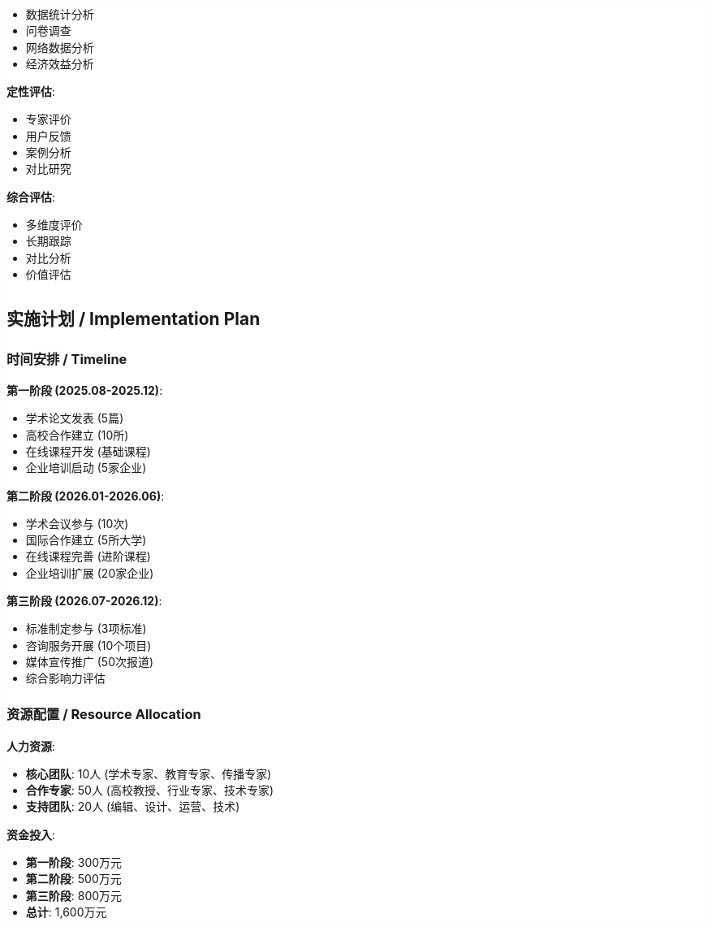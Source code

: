 - 数据统计分析
- 问卷调查
- 网络数据分析
- 经济效益分析

**定性评估**:

- 专家评价
- 用户反馈
- 案例分析
- 对比研究

**综合评估**:

- 多维度评价
- 长期跟踪
- 对比分析
- 价值评估

## 实施计划 / Implementation Plan

### 时间安排 / Timeline

**第一阶段 (2025.08-2025.12)**:

- 学术论文发表 (5篇)
- 高校合作建立 (10所)
- 在线课程开发 (基础课程)
- 企业培训启动 (5家企业)

**第二阶段 (2026.01-2026.06)**:

- 学术会议参与 (10次)
- 国际合作建立 (5所大学)
- 在线课程完善 (进阶课程)
- 企业培训扩展 (20家企业)

**第三阶段 (2026.07-2026.12)**:

- 标准制定参与 (3项标准)
- 咨询服务开展 (10个项目)
- 媒体宣传推广 (50次报道)
- 综合影响力评估

### 资源配置 / Resource Allocation

**人力资源**:

- **核心团队**: 10人 (学术专家、教育专家、传播专家)
- **合作专家**: 50人 (高校教授、行业专家、技术专家)
- **支持团队**: 20人 (编辑、设计、运营、技术)

**资金投入**:

- **第一阶段**: 300万元
- **第二阶段**: 500万元
- **第三阶段**: 800万元
- **总计**: 1,600万元
